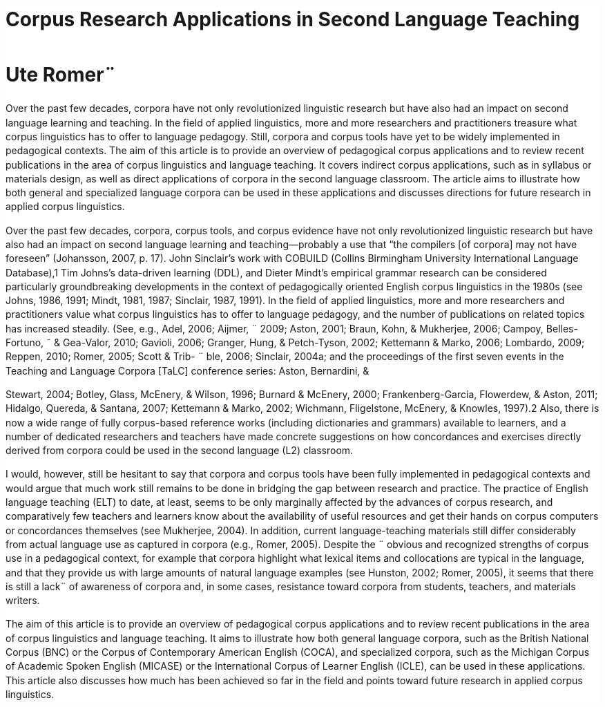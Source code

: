 # Corpus Research Applications in Second Language Teaching

# Ute Romer¨

Over the past few decades, corpora have not only revolutionized linguistic research but have also had an impact on second language learning and teaching. In the field of applied linguistics, more and more researchers and practitioners treasure what corpus linguistics has to offer to language pedagogy. Still, corpora and corpus tools have yet to be widely implemented in pedagogical contexts. The aim of this article is to provide an overview of pedagogical corpus applications and to review recent publications in the area of corpus linguistics and language teaching. It covers indirect corpus applications, such as in syllabus or materials design, as well as direct applications of corpora in the second language classroom. The article aims to illustrate how both general and specialized language corpora can be used in these applications and discusses directions for future research in applied corpus linguistics.

Over the past few decades, corpora, corpus tools, and corpus evidence have not only revolutionized linguistic research but have also had an impact on second language learning and teaching—probably a use that “the compilers [of corpora] may not have foreseen” (Johansson, 2007, p. 17). John Sinclair’s work with COBUILD (Collins Birmingham University International Language Database),1 Tim Johns’s data-driven learning (DDL), and Dieter Mindt’s empirical grammar research can be considered particularly groundbreaking developments in the context of pedagogically oriented English corpus linguistics in the 1980s (see Johns, 1986, 1991; Mindt, 1981, 1987; Sinclair, 1987, 1991). In the field of applied linguistics, more and more researchers and practitioners value what corpus linguistics has to offer to language pedagogy, and the number of publications on related topics has increased steadily. (See, e.g., Adel, 2006; Aijmer, ¨ 2009; Aston, 2001; Braun, Kohn, & Mukherjee, 2006; Campoy, Belles-Fortuno, ˜ & Gea-Valor, 2010; Gavioli, 2006; Granger, Hung, & Petch-Tyson, 2002; Kettemann & Marko, 2006; Lombardo, 2009; Reppen, 2010; Romer, 2005; Scott & Trib- ¨ ble, 2006; Sinclair, 2004a; and the proceedings of the first seven events in the Teaching and Language Corpora [TaLC] conference series: Aston, Bernardini, &

Stewart, 2004; Botley, Glass, McEnery, & Wilson, 1996; Burnard & McEnery, 2000; Frankenberg-Garcia, Flowerdew, & Aston, 2011; Hidalgo, Quereda, & Santana, 2007; Kettemann & Marko, 2002; Wichmann, Fligelstone, McEnery, & Knowles, 1997).2 Also, there is now a wide range of fully corpus-based reference works (including dictionaries and grammars) available to learners, and a number of dedicated researchers and teachers have made concrete suggestions on how concordances and exercises directly derived from corpora could be used in the second language (L2) classroom.

I would, however, still be hesitant to say that corpora and corpus tools have been fully implemented in pedagogical contexts and would argue that much work still remains to be done in bridging the gap between research and practice. The practice of English language teaching (ELT) to date, at least, seems to be only marginally affected by the advances of corpus research, and comparatively few teachers and learners know about the availability of useful resources and get their hands on corpus computers or concordances themselves (see Mukherjee, 2004). In addition, current language-teaching materials still differ considerably from actual language use as captured in corpora (e.g., Romer, 2005). Despite the ¨ obvious and recognized strengths of corpus use in a pedagogical context, for example that corpora highlight what lexical items and collocations are typical in the language, and that they provide us with large amounts of natural language examples (see Hunston, 2002; Romer, 2005), it seems that there is still a lack¨ of awareness of corpora and, in some cases, resistance toward corpora from students, teachers, and materials writers.

The aim of this article is to provide an overview of pedagogical corpus applications and to review recent publications in the area of corpus linguistics and language teaching. It aims to illustrate how both general language corpora, such as the British National Corpus (BNC) or the Corpus of Contemporary American English (COCA), and specialized corpora, such as the Michigan Corpus of Academic Spoken English (MICASE) or the International Corpus of Learner English (ICLE), can be used in these applications. This article also discusses how much has been achieved so far in the field and points toward future research in applied corpus linguistics.
